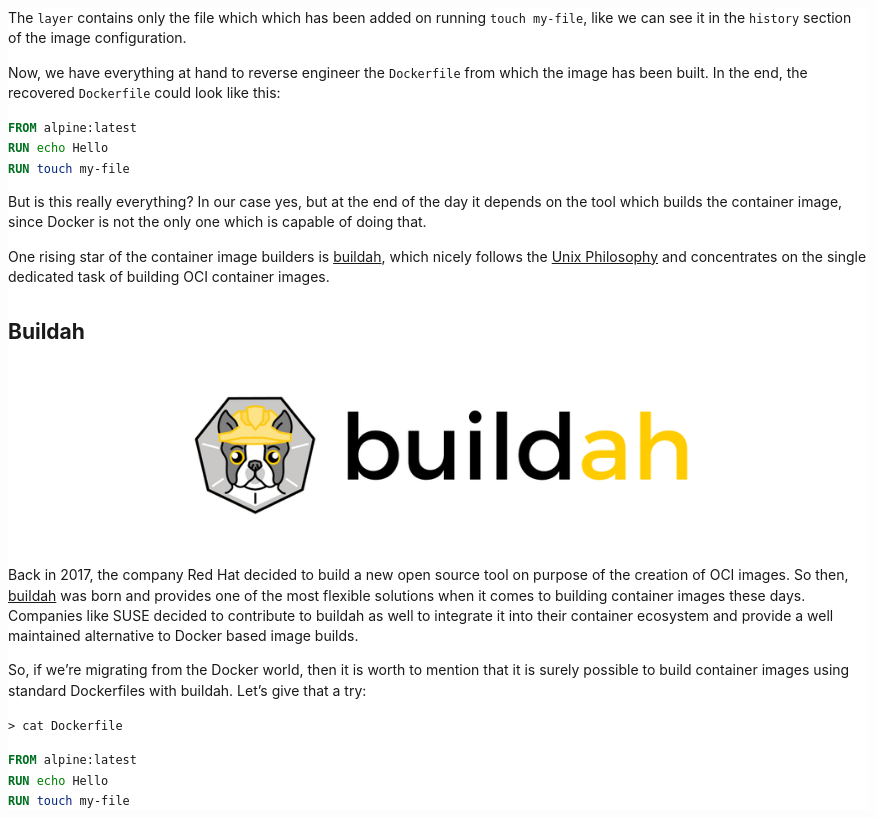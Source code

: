 The `layer` contains only the file which which has been added on running
`touch my-file`, like we can see it in the `history` section of the image
configuration.

Now, we have everything at hand to reverse engineer the `Dockerfile` from which
the image has been built. In the end, the recovered `Dockerfile` could look like
this:

```Dockerfile
FROM alpine:latest
RUN echo Hello
RUN touch my-file
```

But is this really everything? In our case yes, but at the end of the day it
depends on the tool which builds the container image, since Docker is not the
only one which is capable of doing that.

One rising star of the container image builders is [buildah][20], which nicely
follows the [Unix Philosophy][21] and concentrates on the single dedicated task
of building OCI container images.

[20]: https://github.com/containers/buildah
[21]: https://en.m.wikipedia.org/wiki/Unix_philosophy

## Buildah

![buildah](img/buildah.png "buildah logo")

Back in 2017, the company Red Hat decided to build a new open source tool on
purpose of the creation of OCI images. So then, [buildah][22] was born and
provides one of the most flexible solutions when it comes to building container
images these days. Companies like SUSE decided to contribute to buildah as well
to integrate it into their container ecosystem and provide a well maintained
alternative to Docker based image builds.

[22]: https://github.com/containers/buildah

So, if we’re migrating from the Docker world, then it is worth to mention that
it is surely possible to build container images using standard Dockerfiles with
buildah. Let’s give that a try:

```
> cat Dockerfile
```

```Dockerfile
FROM alpine:latest
RUN echo Hello
RUN touch my-file
```


[1]: #introduction
[2]: #a-brief-history
[3]: #the-oci-image-specification
[4]: #buildah
[5]: #running-containers-versus-building-them
[6]: #building-containers-without-dockerfiles
[7]: #buildahception
[8]: #podman-as-buildahs-interface
[9]: #conclusion
[10]: https://en.m.wikipedia.org/wiki/Devsecops
[11]: https://aws.amazon.com
[12]: https://cloud.google.com
[13]: ../part2-container-runtimes/post.md
[14]: https://www.docker.com
[15]: https://github.com/opencontainers/image-spec/releases/tag/v1.0.0
[16]: https://www.json.org
[17]: https://github.com/containers/skopeo
[18]: https://docs.docker.com/engine/reference/builder
[19]: https://www.gnu.org/software/tar
[23]: https://alpinelinux.org
[24]: https://github.com/containers/buildah/blob/a99139c/docs/buildah-bud.md